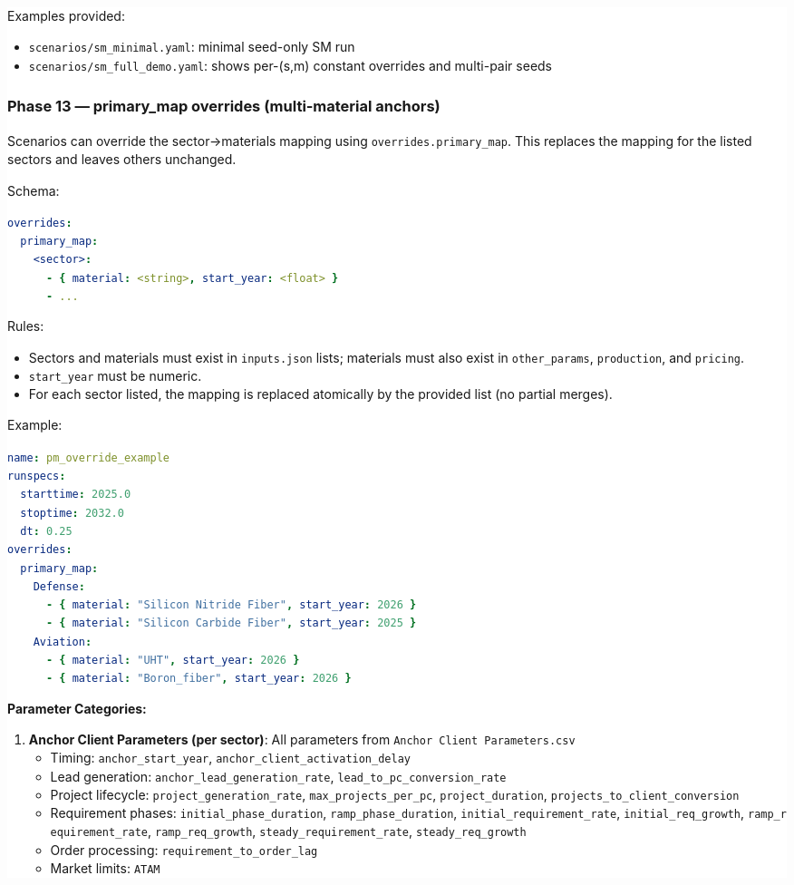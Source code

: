 Examples provided:
- `scenarios/sm_minimal.yaml`: minimal seed-only SM run
- `scenarios/sm_full_demo.yaml`: shows per-(s,m) constant overrides and multi-pair seeds

### Phase 13 — primary_map overrides (multi‑material anchors)

Scenarios can override the sector→materials mapping using `overrides.primary_map`.
This replaces the mapping for the listed sectors and leaves others unchanged.

Schema:

```yaml
overrides:
  primary_map:
    <sector>:
      - { material: <string>, start_year: <float> }
      - ...
```

Rules:
- Sectors and materials must exist in `inputs.json` lists; materials must also exist in `other_params`, `production`, and `pricing`.
- `start_year` must be numeric.
- For each sector listed, the mapping is replaced atomically by the provided list (no partial merges).

Example:

```yaml
name: pm_override_example
runspecs:
  starttime: 2025.0
  stoptime: 2032.0
  dt: 0.25
overrides:
  primary_map:
    Defense:
      - { material: "Silicon Nitride Fiber", start_year: 2026 }
      - { material: "Silicon Carbide Fiber", start_year: 2025 }
    Aviation:
      - { material: "UHT", start_year: 2026 }
      - { material: "Boron_fiber", start_year: 2026 }
```

**Parameter Categories:**

1. **Anchor Client Parameters (per sector)**: All parameters from `Anchor Client Parameters.csv`
   - Timing: `anchor_start_year`, `anchor_client_activation_delay`
   - Lead generation: `anchor_lead_generation_rate`, `lead_to_pc_conversion_rate`
   - Project lifecycle: `project_generation_rate`, `max_projects_per_pc`, `project_duration`, `projects_to_client_conversion`
   - Requirement phases: `initial_phase_duration`, `ramp_phase_duration`, `initial_requirement_rate`, `initial_req_growth`, `ramp_requirement_rate`, `ramp_req_growth`, `steady_requirement_rate`, `steady_req_growth`
   - Order processing: `requirement_to_order_lag`
   - Market limits: `ATAM`
